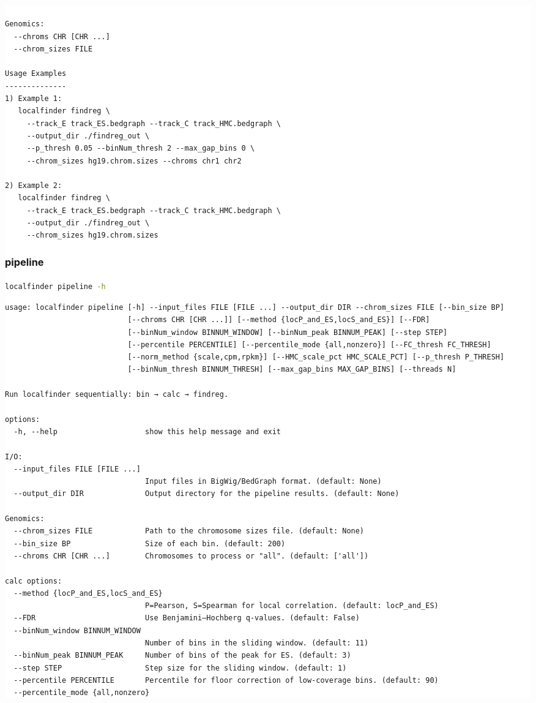 ```

Genomics:
  --chroms CHR [CHR ...]
  --chrom_sizes FILE

Usage Examples
--------------
1) Example 1:
   localfinder findreg \
     --track_E track_ES.bedgraph --track_C track_HMC.bedgraph \
     --output_dir ./findreg_out \
     --p_thresh 0.05 --binNum_thresh 2 --max_gap_bins 0 \
     --chrom_sizes hg19.chrom.sizes --chroms chr1 chr2

2) Example 2:
   localfinder findreg \
     --track_E track_ES.bedgraph --track_C track_HMC.bedgraph \
     --output_dir ./findreg_out \
     --chrom_sizes hg19.chrom.sizes
```

### pipeline
```bash
localfinder pipeline -h
```
```
usage: localfinder pipeline [-h] --input_files FILE [FILE ...] --output_dir DIR --chrom_sizes FILE [--bin_size BP]
                            [--chroms CHR [CHR ...]] [--method {locP_and_ES,locS_and_ES}] [--FDR]
                            [--binNum_window BINNUM_WINDOW] [--binNum_peak BINNUM_PEAK] [--step STEP]
                            [--percentile PERCENTILE] [--percentile_mode {all,nonzero}] [--FC_thresh FC_THRESH]
                            [--norm_method {scale,cpm,rpkm}] [--HMC_scale_pct HMC_SCALE_PCT] [--p_thresh P_THRESH]
                            [--binNum_thresh BINNUM_THRESH] [--max_gap_bins MAX_GAP_BINS] [--threads N]

Run localfinder sequentially: bin → calc → findreg.

options:
  -h, --help                    show this help message and exit

I/O:
  --input_files FILE [FILE ...]
                                Input files in BigWig/BedGraph format. (default: None)
  --output_dir DIR              Output directory for the pipeline results. (default: None)

Genomics:
  --chrom_sizes FILE            Path to the chromosome sizes file. (default: None)
  --bin_size BP                 Size of each bin. (default: 200)
  --chroms CHR [CHR ...]        Chromosomes to process or "all". (default: ['all'])

calc options:
  --method {locP_and_ES,locS_and_ES}
                                P=Pearson, S=Spearman for local correlation. (default: locP_and_ES)
  --FDR                         Use Benjamini–Hochberg q-values. (default: False)
  --binNum_window BINNUM_WINDOW
                                Number of bins in the sliding window. (default: 11)
  --binNum_peak BINNUM_PEAK     Number of bins of the peak for ES. (default: 3)
  --step STEP                   Step size for the sliding window. (default: 1)
  --percentile PERCENTILE       Percentile for floor correction of low-coverage bins. (default: 90)
  --percentile_mode {all,nonzero}
```